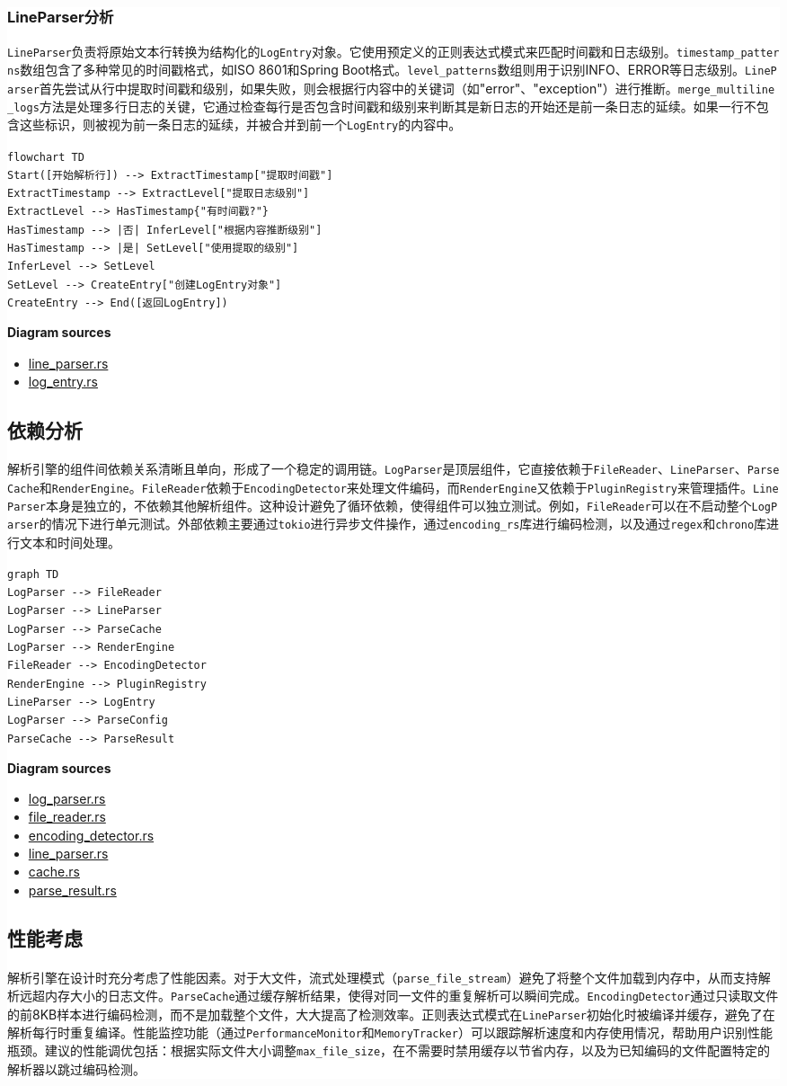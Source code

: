 ### LineParser分析
`LineParser`负责将原始文本行转换为结构化的`LogEntry`对象。它使用预定义的正则表达式模式来匹配时间戳和日志级别。`timestamp_patterns`数组包含了多种常见的时间戳格式，如ISO 8601和Spring Boot格式。`level_patterns`数组则用于识别INFO、ERROR等日志级别。`LineParser`首先尝试从行中提取时间戳和级别，如果失败，则会根据行内容中的关键词（如"error"、"exception"）进行推断。`merge_multiline_logs`方法是处理多行日志的关键，它通过检查每行是否包含时间戳和级别来判断其是新日志的开始还是前一条日志的延续。如果一行不包含这些标识，则被视为前一条日志的延续，并被合并到前一个`LogEntry`的内容中。

```mermaid
flowchart TD
Start([开始解析行]) --> ExtractTimestamp["提取时间戳"]
ExtractTimestamp --> ExtractLevel["提取日志级别"]
ExtractLevel --> HasTimestamp{"有时间戳?"}
HasTimestamp --> |否| InferLevel["根据内容推断级别"]
HasTimestamp --> |是| SetLevel["使用提取的级别"]
InferLevel --> SetLevel
SetLevel --> CreateEntry["创建LogEntry对象"]
CreateEntry --> End([返回LogEntry])
```

**Diagram sources**
- [line_parser.rs](file://src-tauri/src/parser/line_parser.rs#L50-L200)
- [log_entry.rs](file://src-tauri/src/models/log_entry.rs#L1-L50)

## 依赖分析
解析引擎的组件间依赖关系清晰且单向，形成了一个稳定的调用链。`LogParser`是顶层组件，它直接依赖于`FileReader`、`LineParser`、`ParseCache`和`RenderEngine`。`FileReader`依赖于`EncodingDetector`来处理文件编码，而`RenderEngine`又依赖于`PluginRegistry`来管理插件。`LineParser`本身是独立的，不依赖其他解析组件。这种设计避免了循环依赖，使得组件可以独立测试。例如，`FileReader`可以在不启动整个`LogParser`的情况下进行单元测试。外部依赖主要通过`tokio`进行异步文件操作，通过`encoding_rs`库进行编码检测，以及通过`regex`和`chrono`库进行文本和时间处理。

```mermaid
graph TD
LogParser --> FileReader
LogParser --> LineParser
LogParser --> ParseCache
LogParser --> RenderEngine
FileReader --> EncodingDetector
RenderEngine --> PluginRegistry
LineParser --> LogEntry
LogParser --> ParseConfig
ParseCache --> ParseResult
```

**Diagram sources**
- [log_parser.rs](file://src-tauri/src/parser/log_parser.rs#L1-L246)
- [file_reader.rs](file://src-tauri/src/parser/file_reader.rs#L1-L200)
- [encoding_detector.rs](file://src-tauri/src/utils/encoding_detector.rs#L1-L276)
- [line_parser.rs](file://src-tauri/src/parser/line_parser.rs#L1-L245)
- [cache.rs](file://src-tauri/src/parser/cache.rs#L1-L193)
- [parse_result.rs](file://src-tauri/src/models/parse_result.rs#L1-L285)

## 性能考虑
解析引擎在设计时充分考虑了性能因素。对于大文件，流式处理模式（`parse_file_stream`）避免了将整个文件加载到内存中，从而支持解析远超内存大小的日志文件。`ParseCache`通过缓存解析结果，使得对同一文件的重复解析可以瞬间完成。`EncodingDetector`通过只读取文件的前8KB样本进行编码检测，而不是加载整个文件，大大提高了检测效率。正则表达式模式在`LineParser`初始化时被编译并缓存，避免了在解析每行时重复编译。性能监控功能（通过`PerformanceMonitor`和`MemoryTracker`）可以跟踪解析速度和内存使用情况，帮助用户识别性能瓶颈。建议的性能调优包括：根据实际文件大小调整`max_file_size`，在不需要时禁用缓存以节省内存，以及为已知编码的文件配置特定的解析器以跳过编码检测。
